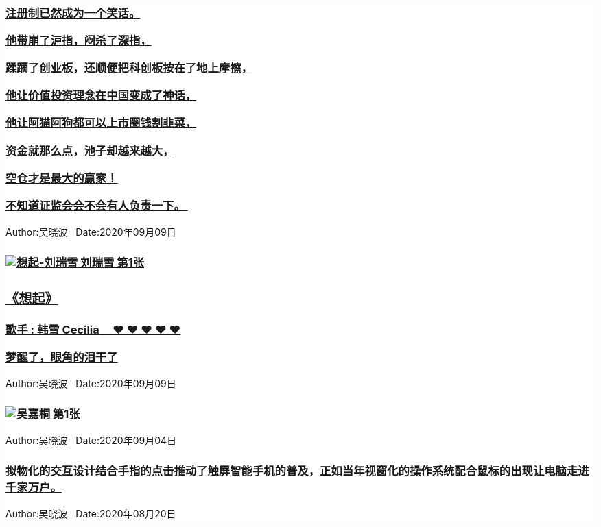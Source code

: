 <div class="post-wrap">
		<div class="m-post">
			<a class="typeicon 					quote" href="https://www.5xiaobo.com/?id=815"></a>
			<div class="content">
				<h3 class="quote-text"><a href="https://www.5xiaobo.com/?id=815"><p>注册制已然成为一个笑话。</p><p>他带崩了沪指，闷杀了深指，</p><p>蹂躏了创业板，还顺便把科创板按在了地上摩擦，</p><p>他让价值投资理念在中国变成了神话，</p><p>他让阿猫阿狗都可以上市圈钱割韭菜，</p><p>资金就那么点，池子却越来越大，</p><p>空仓才是最大的赢家！</p><p>不知道证监会会不会有人负责一下。&nbsp;</p></a></h3>
				<div class="text">
					<p class="quote-article">Author:吴晓波
					&nbsp;&nbsp;Date:2020年09月09日					</p>
				</div>
			</div>
		</div>
	</div>								

<div class="post-wrap">
		<div class="m-post">
			<a class="typeicon 					audio" href="https://www.5xiaobo.com/?id=814"></a>
			<div class="content">
				<h3 class="quote-text"><a href="https://www.5xiaobo.com/?id=814"><div class="text"><div class="audio clearfix"><div class="audio-image"><img src="https://img.5xiaobo.com/music/xiangqi.jpg" title="想起-刘瑞雪  刘瑞雪 第1张" alt="想起-刘瑞雪  刘瑞雪 第1张"></div><div class="audio-content"><h3>《想起》</h3><p class="author"><strong>歌手&nbsp;:&nbsp;韩雪 Cecilia</strong>&nbsp; &nbsp; &nbsp;♥ ♥ ♥ ♥ ♥</p><p class="musicablum">梦醒了，眼角的泪干了</p><p class="music-player"><embed src="https://img.5xiaobo.com/music/player.swf?url=https://img.5xiaobo.com/music/xiangqi.mp3&amp;autoplay=0" type="application/x-shockwave-flash" wmode="transparent" allowscriptaccess="always" width="265" height="25"></p></div></div></div></a></h3>
				<div class="text">
					<p class="quote-article">Author:吴晓波
					&nbsp;&nbsp;Date:2020年09月09日					</p>
				</div>
			</div>
		</div>
	</div>								

<div class="post-wrap">
		<div class="m-post">
			<a class="typeicon 					quote" href="https://www.5xiaobo.com/?id=813"></a>
			<div class="content">
				<h3 class="quote-text"><a href="https://www.5xiaobo.com/?id=813"><p><img src="https://img.5xiaobo.com/upload/2020/09/202009042006382506461.jpeg" title="吴嘉桐  第1张" alt="吴嘉桐  第1张"></p></a></h3>
				<div class="text">
					<p class="quote-article">Author:吴晓波
					&nbsp;&nbsp;Date:2020年09月04日					</p>
				</div>
			</div>
		</div>
	</div>								

<div class="post-wrap">
		<div class="m-post">
			<a class="typeicon 					quote" href="https://www.5xiaobo.com/?id=812"></a>
			<div class="content">
				<h3 class="quote-text"><a href="https://www.5xiaobo.com/?id=812"><p>拟物化的交互设计结合手指的点击推动了触屏智能手机的普及，正如当年视窗化的操作系统配合鼠标的出现让电脑走进千家万户。</p></a></h3>
				<div class="text">
					<p class="quote-article">Author:吴晓波
					&nbsp;&nbsp;Date:2020年08月20日					</p>
				</div>
			</div>
		</div>
	</div>								
